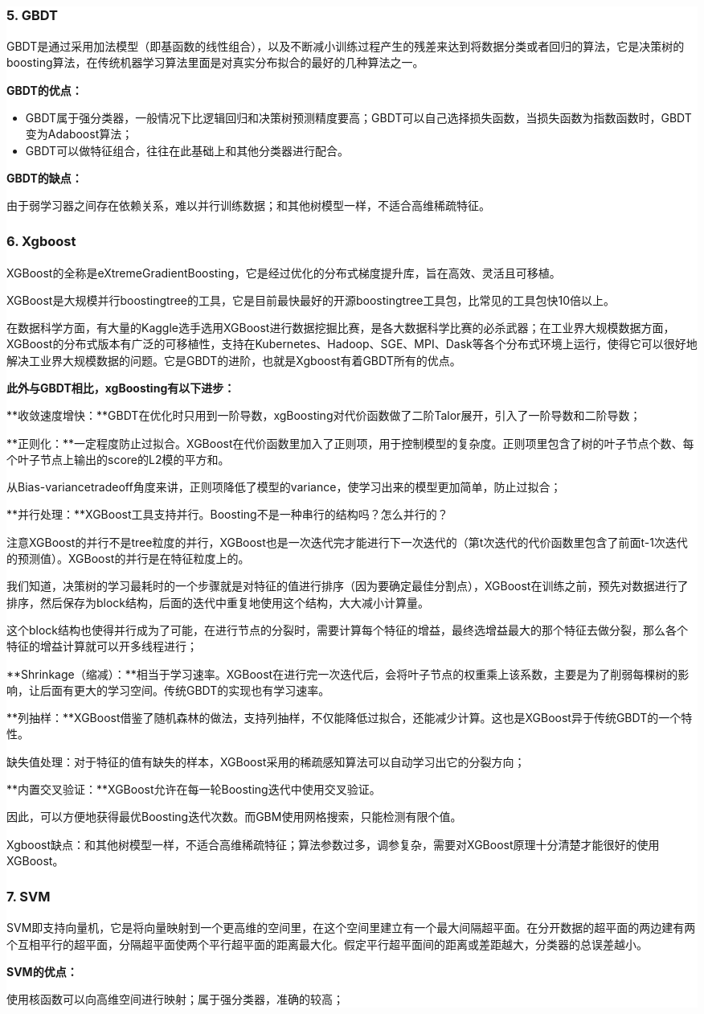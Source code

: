 ### 5\. GBDT

GBDT是通过采用加法模型（即基函数的线性组合），以及不断减小训练过程产生的残差来达到将数据分类或者回归的算法，它是决策树的boosting算法，在传统机器学习算法里面是对真实分布拟合的最好的几种算法之一。

**GBDT的优点：**

*   GBDT属于强分类器，一般情况下比逻辑回归和决策树预测精度要高；GBDT可以自己选择损失函数，当损失函数为指数函数时，GBDT变为Adaboost算法；
*   GBDT可以做特征组合，往往在此基础上和其他分类器进行配合。

**GBDT的缺点：**

由于弱学习器之间存在依赖关系，难以并行训练数据；和其他树模型一样，不适合高维稀疏特征。

### 6\. Xgboost

XGBoost的全称是eXtremeGradientBoosting，它是经过优化的分布式梯度提升库，旨在高效、灵活且可移植。

XGBoost是大规模并行boostingtree的工具，它是目前最快最好的开源boostingtree工具包，比常见的工具包快10倍以上。

在数据科学方面，有大量的Kaggle选手选用XGBoost进行数据挖掘比赛，是各大数据科学比赛的必杀武器；在工业界大规模数据方面，XGBoost的分布式版本有广泛的可移植性，支持在Kubernetes、Hadoop、SGE、MPI、Dask等各个分布式环境上运行，使得它可以很好地解决工业界大规模数据的问题。它是GBDT的进阶，也就是Xgboost有着GBDT所有的优点。

**此外与GBDT相比，xgBoosting有以下进步：**

**收敛速度增快：**GBDT在优化时只用到一阶导数，xgBoosting对代价函数做了二阶Talor展开，引入了一阶导数和二阶导数；

**正则化：**一定程度防止过拟合。XGBoost在代价函数里加入了正则项，用于控制模型的复杂度。正则项里包含了树的叶子节点个数、每个叶子节点上输出的score的L2模的平方和。

从Bias-variancetradeoff角度来讲，正则项降低了模型的variance，使学习出来的模型更加简单，防止过拟合；

**并行处理：**XGBoost工具支持并行。Boosting不是一种串行的结构吗？怎么并行的？

注意XGBoost的并行不是tree粒度的并行，XGBoost也是一次迭代完才能进行下一次迭代的（第t次迭代的代价函数里包含了前面t-1次迭代的预测值）。XGBoost的并行是在特征粒度上的。

我们知道，决策树的学习最耗时的一个步骤就是对特征的值进行排序（因为要确定最佳分割点），XGBoost在训练之前，预先对数据进行了排序，然后保存为block结构，后面的迭代中重复地使用这个结构，大大减小计算量。

这个block结构也使得并行成为了可能，在进行节点的分裂时，需要计算每个特征的增益，最终选增益最大的那个特征去做分裂，那么各个特征的增益计算就可以开多线程进行；

**Shrinkage（缩减）：**相当于学习速率。XGBoost在进行完一次迭代后，会将叶子节点的权重乘上该系数，主要是为了削弱每棵树的影响，让后面有更大的学习空间。传统GBDT的实现也有学习速率。

**列抽样：**XGBoost借鉴了随机森林的做法，支持列抽样，不仅能降低过拟合，还能减少计算。这也是XGBoost异于传统GBDT的一个特性。

缺失值处理：对于特征的值有缺失的样本，XGBoost采用的稀疏感知算法可以自动学习出它的分裂方向；

**内置交叉验证：**XGBoost允许在每一轮Boosting迭代中使用交叉验证。

因此，可以方便地获得最优Boosting迭代次数。而GBM使用网格搜索，只能检测有限个值。

Xgboost缺点：和其他树模型一样，不适合高维稀疏特征；算法参数过多，调参复杂，需要对XGBoost原理十分清楚才能很好的使用XGBoost。

### 7\. SVM

SVM即支持向量机，它是将向量映射到一个更高维的空间里，在这个空间里建立有一个最大间隔超平面。在分开数据的超平面的两边建有两个互相平行的超平面，分隔超平面使两个平行超平面的距离最大化。假定平行超平面间的距离或差距越大，分类器的总误差越小。

**SVM的优点：**

使用核函数可以向高维空间进行映射；属于强分类器，准确的较高；
